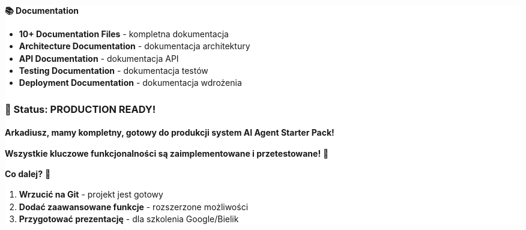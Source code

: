 #### **📚 Documentation**
- **10+ Documentation Files** - kompletna dokumentacja
- **Architecture Documentation** - dokumentacja architektury
- **API Documentation** - dokumentacja API
- **Testing Documentation** - dokumentacja testów
- **Deployment Documentation** - dokumentacja wdrożenia

### **🎉 Status: PRODUCTION READY!**

**Arkadiusz, mamy kompletny, gotowy do produkcji system AI Agent Starter Pack!** 

**Wszystkie kluczowe funkcjonalności są zaimplementowane i przetestowane!** 🚀

**Co dalej?** 🤔
1. **Wrzucić na Git** - projekt jest gotowy
2. **Dodać zaawansowane funkcje** - rozszerzone możliwości
3. **Przygotować prezentację** - dla szkolenia Google/Bielik
